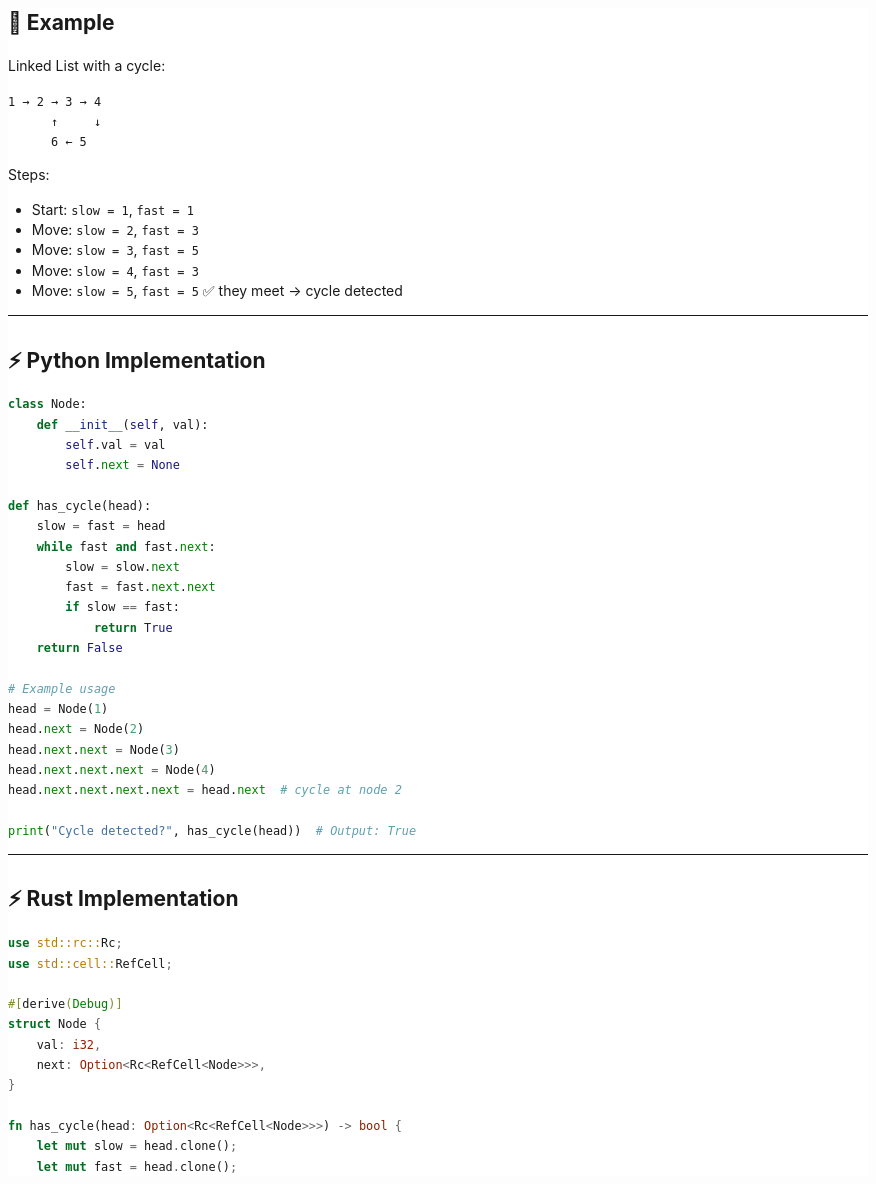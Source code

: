 
## 📖 Example

Linked List with a cycle:

```
1 → 2 → 3 → 4
      ↑     ↓
      6 ← 5
```

Steps:

* Start: `slow = 1`, `fast = 1`
* Move: `slow = 2`, `fast = 3`
* Move: `slow = 3`, `fast = 5`
* Move: `slow = 4`, `fast = 3`
* Move: `slow = 5`, `fast = 5` ✅ they meet → cycle detected

---

## ⚡ Python Implementation

```python
class Node:
    def __init__(self, val):
        self.val = val
        self.next = None

def has_cycle(head):
    slow = fast = head
    while fast and fast.next:
        slow = slow.next
        fast = fast.next.next
        if slow == fast:
            return True
    return False

# Example usage
head = Node(1)
head.next = Node(2)
head.next.next = Node(3)
head.next.next.next = Node(4)
head.next.next.next.next = head.next  # cycle at node 2

print("Cycle detected?", has_cycle(head))  # Output: True
```

---

## ⚡ Rust Implementation

```rust
use std::rc::Rc;
use std::cell::RefCell;

#[derive(Debug)]
struct Node {
    val: i32,
    next: Option<Rc<RefCell<Node>>>,
}

fn has_cycle(head: Option<Rc<RefCell<Node>>>) -> bool {
    let mut slow = head.clone();
    let mut fast = head.clone();

```